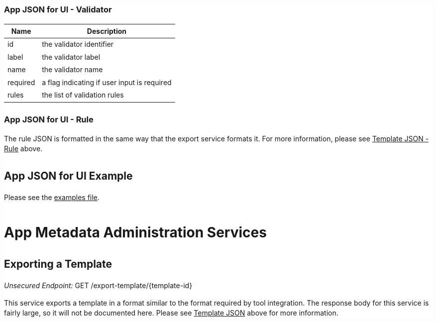 ### App JSON for UI - Validator

<table>
    <thead>
        <tr>
            <th>Name</td>
            <th>Description</td>
        </tr>
    </thead>
    <tbody>
        <tr>
            <td>id</td>
            <td>the validator identifier</td>
        </tr>
        <tr>
            <td>label</td>
            <td>the validator label</td>
        </tr>
        <tr>
            <td>name</td>
            <td>the validator name</td>
        </tr>
        <tr>
            <td>required</td>
            <td>a flag indicating if user input is required</td>
        </tr>
        <tr>
            <td>rules</td>
            <td>the list of validation rules</td>
        </tr>
    </tbody>
</table>

### App JSON for UI - Rule

The rule JSON is formatted in the same way that the export service formats it.
For more information, please see [Template JSON - Rule](#template-json---rule)
above.

## App JSON for UI Example

Please see the [examples file](examples.md#app-json-for-ui).

# App Metadata Administration Services

## Exporting a Template

*Unsecured Endpoint:* GET /export-template/{template-id}

This service exports a template in a format similar to the format required by
tool integration. The response body for this service is fairly large, so it will
not be documented here. Please see [Template JSON](#template-json) above for
more information.
